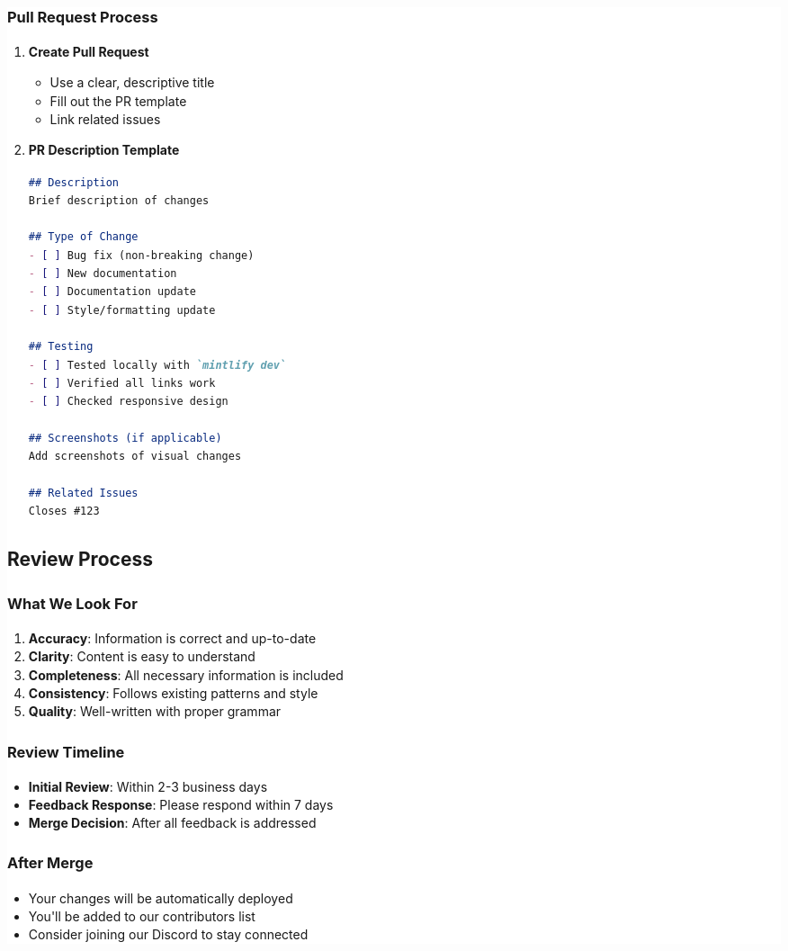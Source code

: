 ### Pull Request Process

1. **Create Pull Request**
   - Use a clear, descriptive title
   - Fill out the PR template
   - Link related issues

2. **PR Description Template**
   ```markdown
   ## Description
   Brief description of changes

   ## Type of Change
   - [ ] Bug fix (non-breaking change)
   - [ ] New documentation
   - [ ] Documentation update
   - [ ] Style/formatting update

   ## Testing
   - [ ] Tested locally with `mintlify dev`
   - [ ] Verified all links work
   - [ ] Checked responsive design

   ## Screenshots (if applicable)
   Add screenshots of visual changes

   ## Related Issues
   Closes #123
   ```

## Review Process

### What We Look For

1. **Accuracy**: Information is correct and up-to-date
2. **Clarity**: Content is easy to understand
3. **Completeness**: All necessary information is included
4. **Consistency**: Follows existing patterns and style
5. **Quality**: Well-written with proper grammar

### Review Timeline

- **Initial Review**: Within 2-3 business days
- **Feedback Response**: Please respond within 7 days
- **Merge Decision**: After all feedback is addressed

### After Merge

- Your changes will be automatically deployed
- You'll be added to our contributors list
- Consider joining our Discord to stay connected
